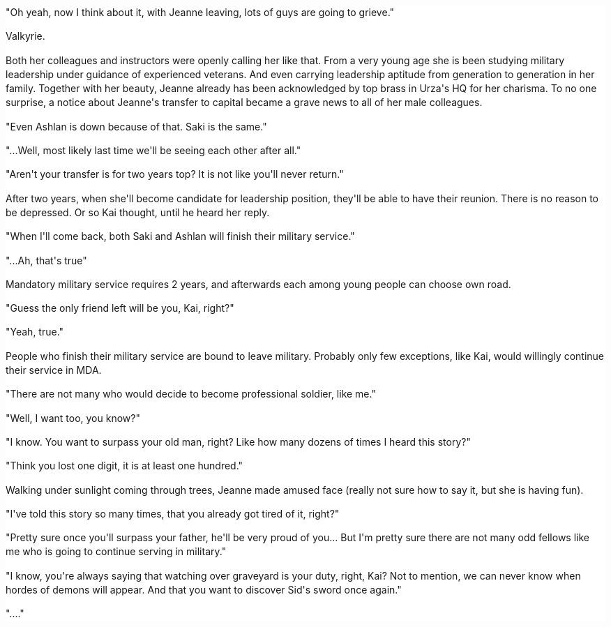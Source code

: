 "Oh yeah, now I think about it, with Jeanne leaving, lots of guys are going to grieve."

<span title="戦乙女">Valkyrie</span>.

Both her colleagues and instructors were openly calling her like that.
From a very young age she is been studying military leadership under guidance of experienced veterans.
And even carrying leadership aptitude from generation to generation in her family.
Together with her beauty, Jeanne already has been acknowledged by top brass in Urza's HQ for her charisma.
To no one surprise, a notice about Jeanne's transfer to capital became a grave news to all of her male colleagues.

"Even Ashlan is down because of that. Saki is the same."

"...Well, most likely last time we'll be seeing each other after all."

"Aren't your transfer is for two years top? It is not like you'll never return."

After two years, when she'll become candidate for leadership position, they'll be able to have their reunion.
There is no reason to be depressed.
Or so Kai thought, until he heard her reply.

"When I'll come back, both Saki and Ashlan will finish their military service."

"...Ah, that's true"

Mandatory military service requires 2 years, and afterwards each among young people can choose own road.

"Guess the only friend left will be you, Kai, right?"

"Yeah, true."

People who finish their military service are bound to leave military.
Probably only few exceptions, like Kai, would willingly continue their service in MDA.

"There are not many who would decide to become professional soldier, like me."

"Well, I want too, you know?"

"I know. You want to surpass your old man, right? Like how many dozens of times I heard this story?"

"Think you lost one digit, it is at least one hundred."

Walking under sunlight coming through trees, Jeanne made amused face (really not sure how to say it, but she is having fun).

"I've told this story so many times, that you already got tired of it, right?"

"Pretty sure once you'll surpass your father, he'll be very proud of you...
But I'm pretty sure there are not many odd fellows like me who is going to continue serving in military."

"I know, you're always saying that watching over graveyard is your duty, right, Kai?
Not to mention, we can never know when hordes of demons will appear.
And that you want to discover Sid's sword once again."

"...."
